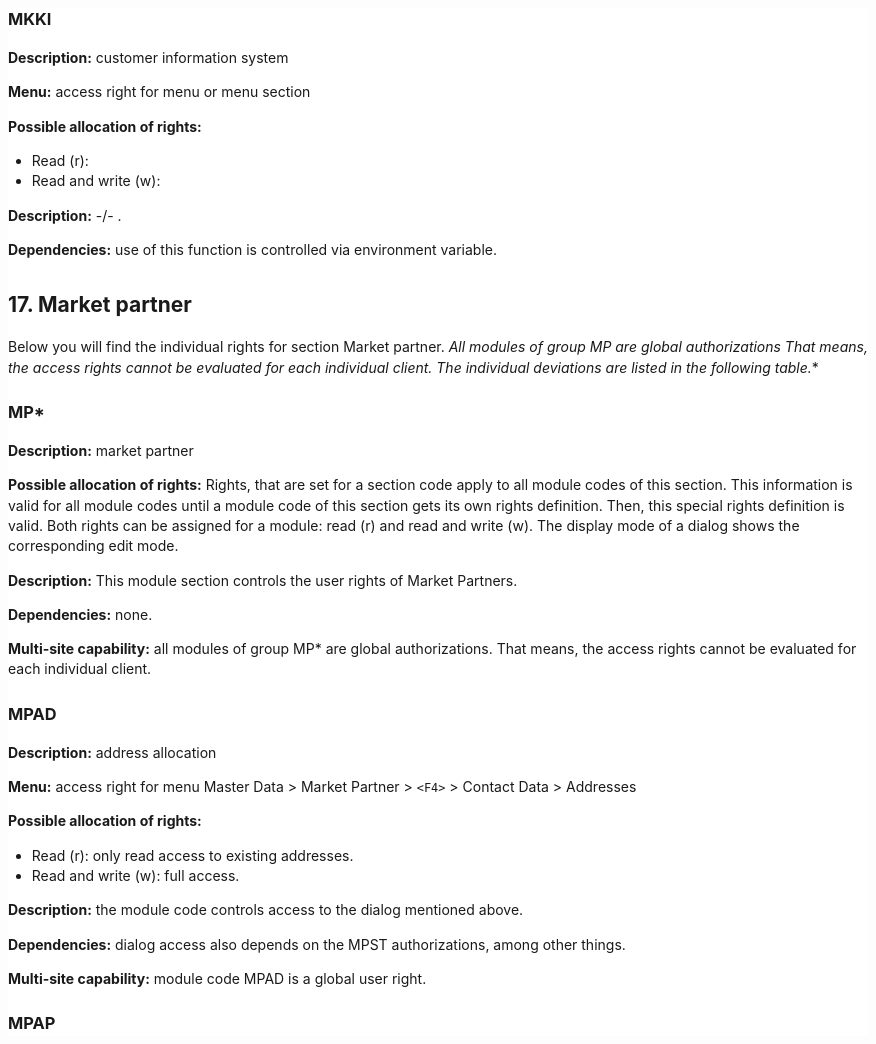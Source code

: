 ### MKKI

**Description:** customer information system

**Menu:** access right for menu or menu section

**Possible allocation of rights:**
*   Read (r):
*   Read and write (w):

**Description:** -/- .

**Dependencies:** use of this function is controlled via environment variable.

## 17. Market partner

Below you will find the individual rights for section Market partner.
**All modules of group MP* are global authorizations That means, the access rights cannot be evaluated for each individual client. The individual deviations are listed in the following table.**

### MP*

**Description:** market partner

**Possible allocation of rights:**
Rights, that are set for a section code apply to all module codes of this section. This information is valid for all module codes until a module code of this section gets its own rights definition. Then, this special rights definition is valid.
Both rights can be assigned for a module: read (r) and read and write (w). The display mode of a dialog shows the corresponding edit mode.

**Description:**
This module section controls the user rights of Market Partners.

**Dependencies:** none.

**Multi-site capability:** all modules of group MP* are global authorizations. That means, the access rights cannot be evaluated for each individual client.

### MPAD

**Description:** address allocation

**Menu:** access right for menu Master Data > Market Partner > `<F4>` > Contact Data > Addresses

**Possible allocation of rights:**
*   Read (r): only read access to existing addresses.
*   Read and write (w): full access.

**Description:** the module code controls access to the dialog mentioned above.

**Dependencies:** dialog access also depends on the MPST authorizations, among other things.

**Multi-site capability:** module code MPAD is a global user right.

### MPAP
